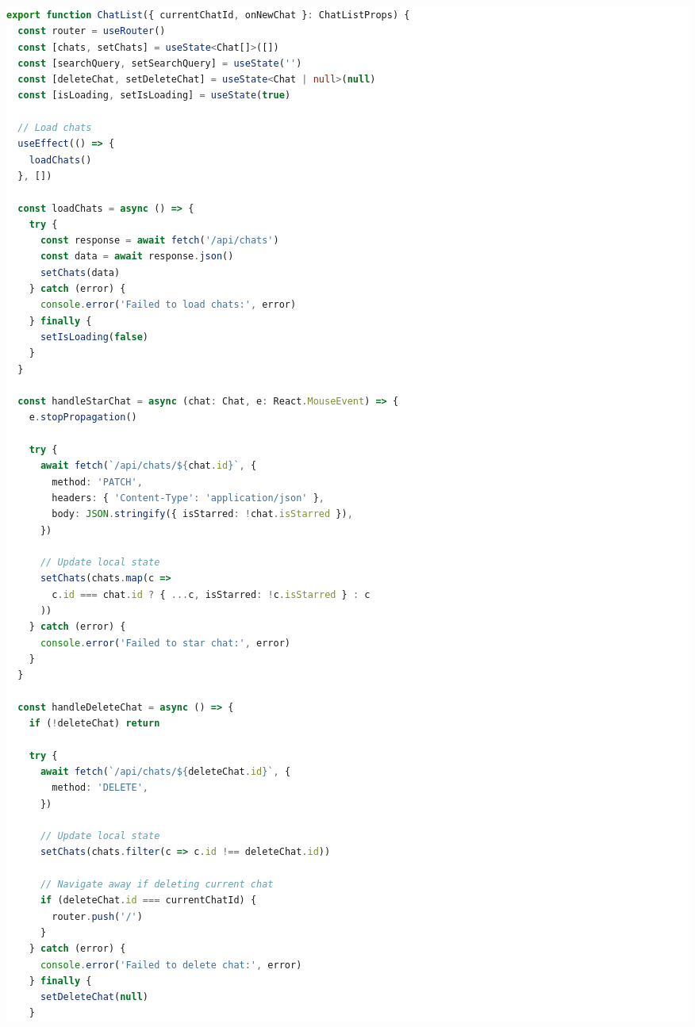 ```typescript
export function ChatList({ currentChatId, onNewChat }: ChatListProps) {
  const router = useRouter()
  const [chats, setChats] = useState<Chat[]>([])
  const [searchQuery, setSearchQuery] = useState('')
  const [deleteChat, setDeleteChat] = useState<Chat | null>(null)
  const [isLoading, setIsLoading] = useState(true)

  // Load chats
  useEffect(() => {
    loadChats()
  }, [])

  const loadChats = async () => {
    try {
      const response = await fetch('/api/chats')
      const data = await response.json()
      setChats(data)
    } catch (error) {
      console.error('Failed to load chats:', error)
    } finally {
      setIsLoading(false)
    }
  }

  const handleStarChat = async (chat: Chat, e: React.MouseEvent) => {
    e.stopPropagation()
    
    try {
      await fetch(`/api/chats/${chat.id}`, {
        method: 'PATCH',
        headers: { 'Content-Type': 'application/json' },
        body: JSON.stringify({ isStarred: !chat.isStarred }),
      })
      
      // Update local state
      setChats(chats.map(c => 
        c.id === chat.id ? { ...c, isStarred: !c.isStarred } : c
      ))
    } catch (error) {
      console.error('Failed to star chat:', error)
    }
  }

  const handleDeleteChat = async () => {
    if (!deleteChat) return
    
    try {
      await fetch(`/api/chats/${deleteChat.id}`, {
        method: 'DELETE',
      })
      
      // Update local state
      setChats(chats.filter(c => c.id !== deleteChat.id))
      
      // Navigate away if deleting current chat
      if (deleteChat.id === currentChatId) {
        router.push('/')
      }
    } catch (error) {
      console.error('Failed to delete chat:', error)
    } finally {
      setDeleteChat(null)
    }
```